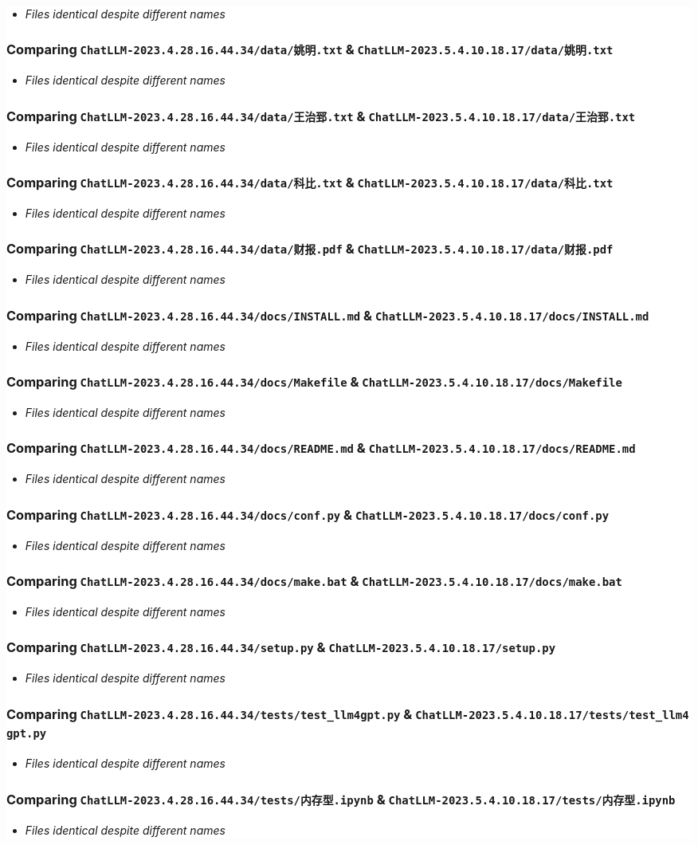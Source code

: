  * *Files identical despite different names*

### Comparing `ChatLLM-2023.4.28.16.44.34/data/姚明.txt` & `ChatLLM-2023.5.4.10.18.17/data/姚明.txt`

 * *Files identical despite different names*

### Comparing `ChatLLM-2023.4.28.16.44.34/data/王治郅.txt` & `ChatLLM-2023.5.4.10.18.17/data/王治郅.txt`

 * *Files identical despite different names*

### Comparing `ChatLLM-2023.4.28.16.44.34/data/科比.txt` & `ChatLLM-2023.5.4.10.18.17/data/科比.txt`

 * *Files identical despite different names*

### Comparing `ChatLLM-2023.4.28.16.44.34/data/财报.pdf` & `ChatLLM-2023.5.4.10.18.17/data/财报.pdf`

 * *Files identical despite different names*

### Comparing `ChatLLM-2023.4.28.16.44.34/docs/INSTALL.md` & `ChatLLM-2023.5.4.10.18.17/docs/INSTALL.md`

 * *Files identical despite different names*

### Comparing `ChatLLM-2023.4.28.16.44.34/docs/Makefile` & `ChatLLM-2023.5.4.10.18.17/docs/Makefile`

 * *Files identical despite different names*

### Comparing `ChatLLM-2023.4.28.16.44.34/docs/README.md` & `ChatLLM-2023.5.4.10.18.17/docs/README.md`

 * *Files identical despite different names*

### Comparing `ChatLLM-2023.4.28.16.44.34/docs/conf.py` & `ChatLLM-2023.5.4.10.18.17/docs/conf.py`

 * *Files identical despite different names*

### Comparing `ChatLLM-2023.4.28.16.44.34/docs/make.bat` & `ChatLLM-2023.5.4.10.18.17/docs/make.bat`

 * *Files identical despite different names*

### Comparing `ChatLLM-2023.4.28.16.44.34/setup.py` & `ChatLLM-2023.5.4.10.18.17/setup.py`

 * *Files identical despite different names*

### Comparing `ChatLLM-2023.4.28.16.44.34/tests/test_llm4gpt.py` & `ChatLLM-2023.5.4.10.18.17/tests/test_llm4gpt.py`

 * *Files identical despite different names*

### Comparing `ChatLLM-2023.4.28.16.44.34/tests/内存型.ipynb` & `ChatLLM-2023.5.4.10.18.17/tests/内存型.ipynb`

 * *Files identical despite different names*

